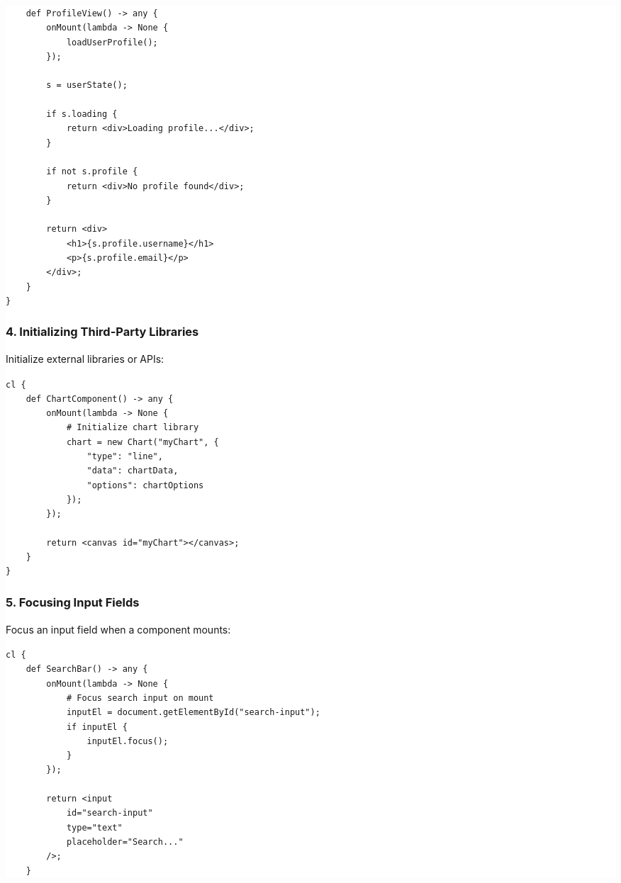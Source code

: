 ```jac
    def ProfileView() -> any {
        onMount(lambda -> None {
            loadUserProfile();
        });

        s = userState();

        if s.loading {
            return <div>Loading profile...</div>;
        }

        if not s.profile {
            return <div>No profile found</div>;
        }

        return <div>
            <h1>{s.profile.username}</h1>
            <p>{s.profile.email}</p>
        </div>;
    }
}
```

### 4. Initializing Third-Party Libraries

Initialize external libraries or APIs:

```jac
cl {
    def ChartComponent() -> any {
        onMount(lambda -> None {
            # Initialize chart library
            chart = new Chart("myChart", {
                "type": "line",
                "data": chartData,
                "options": chartOptions
            });
        });

        return <canvas id="myChart"></canvas>;
    }
}
```

### 5. Focusing Input Fields

Focus an input field when a component mounts:

```jac
cl {
    def SearchBar() -> any {
        onMount(lambda -> None {
            # Focus search input on mount
            inputEl = document.getElementById("search-input");
            if inputEl {
                inputEl.focus();
            }
        });

        return <input
            id="search-input"
            type="text"
            placeholder="Search..."
        />;
    }
```